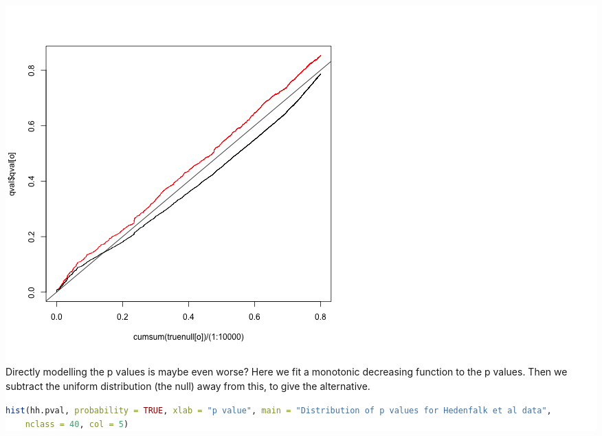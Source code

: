 ![plot of chunk unnamed-chunk-13](figure/unnamed-chunk-132.png) 


Directly modelling the p values is maybe even worse?
Here we fit a monotonic decreasing function to the p values.
Then we subtract the uniform distribution (the null) away from this, to
give the alternative. 

```r
hist(hh.pval, probability = TRUE, xlab = "p value", main = "Distribution of p values for Hedenfalk et al data", 
    nclass = 40, col = 5)
```
